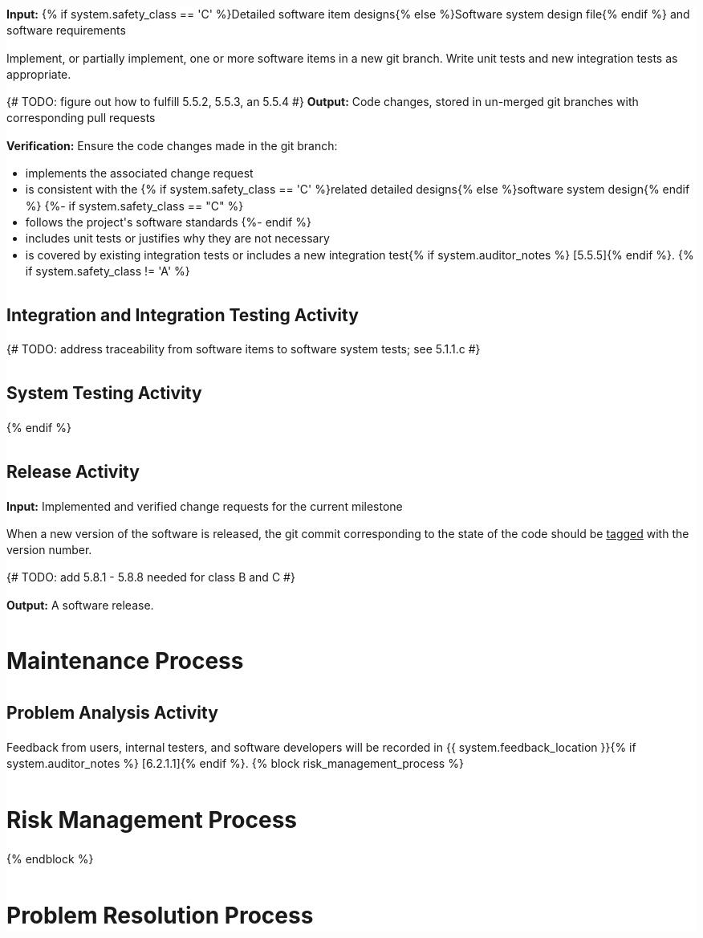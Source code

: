**Input:** {% if system.safety_class == 'C' %}Detailed software item designs{% else %}Software system design file{% endif %} and software requirements

Implement, or partially implement, one or more software items in a new git branch.
Write unit tests and new integration tests as appropriate.

{# TODO: figure out how to fulfill 5.5.2, 5.5.3, an 5.5.4 #}
**Output:** Code changes, stored in un-merged git branches with corresponding pull requests

**Verification:** Ensure the code changes made in the git branch:

- implements the associated change request
- is consistent with the {% if system.safety_class == 'C' %}related detailed designs{% else %}software system design{% endif %}
{%- if system.safety_class == "C" %}
- follows the project's software standards
{%- endif %}
- includes unit tests or justifies why they are not necessary
- is covered by existing integration tests or includes a new integration test{% if system.auditor_notes %} [5.5.5]{% endif %}.
{% if system.safety_class != 'A' %}
## Integration and Integration Testing Activity

{# TODO: address traceability from software items to software system tests; see 5.1.1.c #}

## System Testing Activity
{% endif %}
## Release Activity

**Input:** Implemented and verified change requests for the current milestone

When a new version of the software is released, the git commit corresponding to the state of the code should be [tagged](https://git-scm.com/book/en/v2/Git-Basics-Tagging) with the version number.

{# TODO: add 5.8.1 - 5.8.8 needed for class B and C #}

**Output:** A software release.

# Maintenance Process

## Problem Analysis Activity

Feedback from users, internal testers, and software developers will be recorded in {{ system.feedback_location }}{% if system.auditor_notes %} [6.2.1.1]{% endif %}.
{% block risk_management_process %}
# Risk Management Process
{% endblock %}
# Problem Resolution Process
